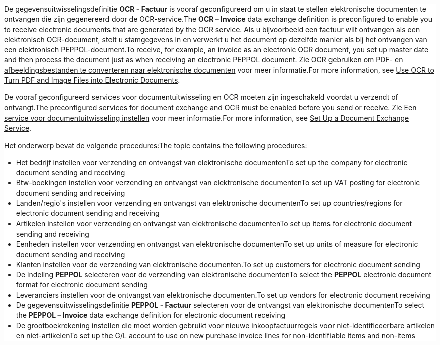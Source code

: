 <span data-ttu-id="c705b-122">De gegevensuitwisselingsdefinitie **OCR - Factuur** is vooraf geconfigureerd om u in staat te stellen elektronische documenten te ontvangen die zijn gegenereerd door de OCR-service.</span><span class="sxs-lookup"><span data-stu-id="c705b-122">The **OCR – Invoice** data exchange definition is preconfigured to enable you to receive electronic documents that are generated by the OCR service.</span></span> <span data-ttu-id="c705b-123">Als u bijvoorbeeld een factuur wilt ontvangen als een elektronisch OCR-document, stelt u stamgegevens in en verwerkt u het document op dezelfde manier als bij het ontvangen van een elektronisch PEPPOL-document.</span><span class="sxs-lookup"><span data-stu-id="c705b-123">To receive, for example, an invoice as an electronic OCR document, you set up master date and then process the document just as when receiving an electronic PEPPOL document.</span></span> <span data-ttu-id="c705b-124">Zie [OCR gebruiken om PDF- en afbeeldingsbestanden te converteren naar elektronische documenten](across-how-use-ocr-pdf-images-files.md) voor meer informatie.</span><span class="sxs-lookup"><span data-stu-id="c705b-124">For more information, see [Use OCR to Turn PDF and Image Files into Electronic Documents](across-how-use-ocr-pdf-images-files.md).</span></span>  

<span data-ttu-id="c705b-125">De vooraf geconfigureerd services voor documentuitwisseling en OCR moeten zijn ingeschakeld voordat u verzendt of ontvangt.</span><span class="sxs-lookup"><span data-stu-id="c705b-125">The preconfigured services for document exchange and OCR must be enabled before you send or receive.</span></span> <span data-ttu-id="c705b-126">Zie [Een service voor documentuitwisseling instellen](across-how-to-set-up-a-document-exchange-service.md) voor meer informatie.</span><span class="sxs-lookup"><span data-stu-id="c705b-126">For more information, see [Set Up a Document Exchange Service](across-how-to-set-up-a-document-exchange-service.md).</span></span>  

<span data-ttu-id="c705b-127">Het onderwerp bevat de volgende procedures:</span><span class="sxs-lookup"><span data-stu-id="c705b-127">The topic contains the following procedures:</span></span>  

* <span data-ttu-id="c705b-128">Het bedrijf instellen voor verzending en ontvangst van elektronische documenten</span><span class="sxs-lookup"><span data-stu-id="c705b-128">To set up the company for electronic document sending and receiving</span></span>  
* <span data-ttu-id="c705b-129">Btw-boekingen instellen voor verzending en ontvangst van elektronische documenten</span><span class="sxs-lookup"><span data-stu-id="c705b-129">To set up VAT posting for electronic document sending and receiving</span></span>  
* <span data-ttu-id="c705b-130">Landen/regio's instellen voor verzending en ontvangst van elektronische documenten</span><span class="sxs-lookup"><span data-stu-id="c705b-130">To set up countries/regions for electronic document sending and receiving</span></span>  
* <span data-ttu-id="c705b-131">Artikelen instellen voor verzending en ontvangst van elektronische documenten</span><span class="sxs-lookup"><span data-stu-id="c705b-131">To set up items for electronic document sending and receiving</span></span>  
* <span data-ttu-id="c705b-132">Eenheden instellen voor verzending en ontvangst van elektronische documenten</span><span class="sxs-lookup"><span data-stu-id="c705b-132">To set up units of measure for electronic document sending and receiving</span></span>  
* <span data-ttu-id="c705b-133">Klanten instellen voor de verzending van elektronische documenten.</span><span class="sxs-lookup"><span data-stu-id="c705b-133">To set up customers for electronic document sending</span></span>  
* <span data-ttu-id="c705b-134">De indeling **PEPPOL** selecteren voor de verzending van elektronische documenten</span><span class="sxs-lookup"><span data-stu-id="c705b-134">To select the **PEPPOL** electronic document format for electronic document sending</span></span>  
* <span data-ttu-id="c705b-135">Leveranciers instellen voor de ontvangst van elektronische documenten.</span><span class="sxs-lookup"><span data-stu-id="c705b-135">To set up vendors for electronic document receiving</span></span>  
* <span data-ttu-id="c705b-136">De gegevensuitwisselingsdefinitie **PEPPOL - Factuur** selecteren voor de ontvangst van elektronische documenten</span><span class="sxs-lookup"><span data-stu-id="c705b-136">To select the **PEPPOL – Invoice** data exchange definition for electronic document receiving</span></span>  
* <span data-ttu-id="c705b-137">De grootboekrekening instellen die moet worden gebruikt voor nieuwe inkoopfactuurregels voor niet\-identificeerbare artikelen en niet\-artikelen</span><span class="sxs-lookup"><span data-stu-id="c705b-137">To set up the G/L account to use on new purchase invoice lines for non\-identifiable items and non\-items</span></span>  
